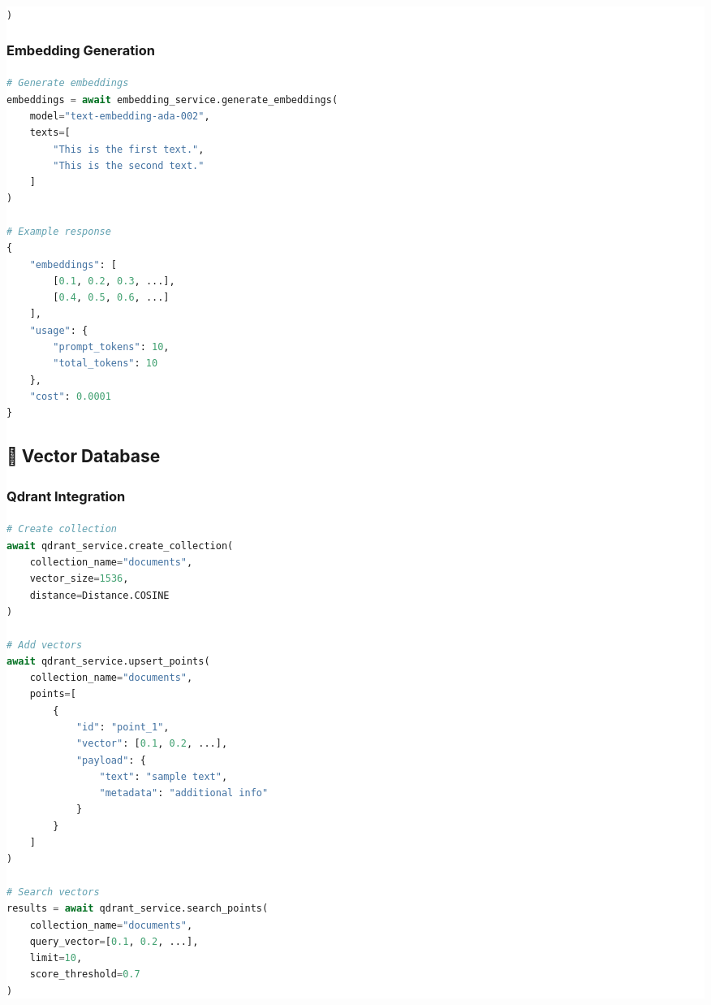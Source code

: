 ```python
)
```

### Embedding Generation

```python
# Generate embeddings
embeddings = await embedding_service.generate_embeddings(
    model="text-embedding-ada-002",
    texts=[
        "This is the first text.",
        "This is the second text."
    ]
)

# Example response
{
    "embeddings": [
        [0.1, 0.2, 0.3, ...],
        [0.4, 0.5, 0.6, ...]
    ],
    "usage": {
        "prompt_tokens": 10,
        "total_tokens": 10
    },
    "cost": 0.0001
}
```

## 💾 Vector Database

### Qdrant Integration

```python
# Create collection
await qdrant_service.create_collection(
    collection_name="documents",
    vector_size=1536,
    distance=Distance.COSINE
)

# Add vectors
await qdrant_service.upsert_points(
    collection_name="documents",
    points=[
        {
            "id": "point_1",
            "vector": [0.1, 0.2, ...],
            "payload": {
                "text": "sample text",
                "metadata": "additional info"
            }
        }
    ]
)

# Search vectors
results = await qdrant_service.search_points(
    collection_name="documents",
    query_vector=[0.1, 0.2, ...],
    limit=10,
    score_threshold=0.7
)
```